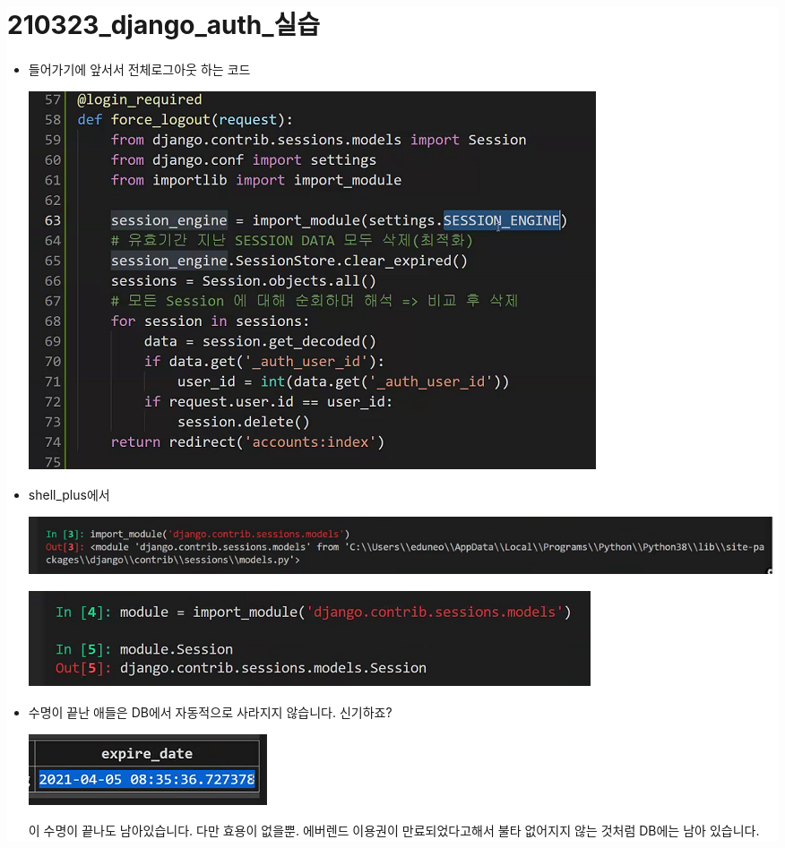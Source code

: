 # 210323_django_auth_실습

- 들어가기에 앞서서 전체로그아웃 하는 코드

  ![image-20210323091713370](README.assets/image-20210323091713370.png)

- shell_plus에서

  ![image-20210323091929787](README.assets/image-20210323091929787.png)

  ![image-20210323091947011](README.assets/image-20210323091947011.png)

- 수명이 끝난 애들은 DB에서 자동적으로 사라지지 않습니다. 신기하죠?

  ![image-20210323092052460](README.assets/image-20210323092052460.png)

  이 수명이 끝나도 남아있습니다. 다만 효용이 없을뿐. 에버렌드 이용권이 만료되었다고해서 불타 없어지지 않는 것처럼 DB에는 남아 있습니다.

